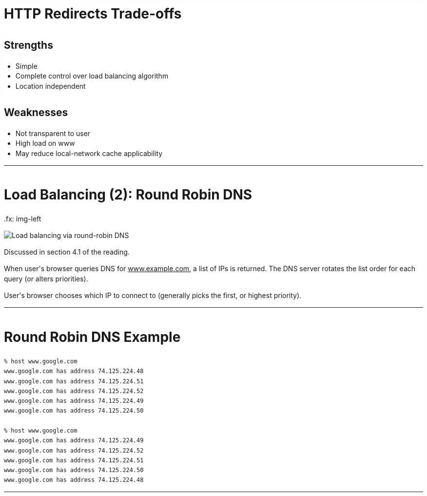 
# HTTP Redirects Trade-offs

## Strengths

* Simple
* Complete control over load balancing algorithm
* Location independent

## Weaknesses

* Not transparent to user
* High load on www
* May reduce local-network cache applicability

---

# Load Balancing (2): Round Robin DNS

.fx: img-left

![Load balancing via round-robin DNS](img/load_balancing_round_robin.png)

Discussed in section 4.1 of the reading.

When user's browser queries DNS for www.example.com, a list of IPs is
returned. The DNS server rotates the list order for each query (or alters
priorities).

User's browser chooses which IP to connect to (generally picks the first, or
highest priority).

---

# Round Robin DNS Example

    % host www.google.com
    www.google.com has address 74.125.224.48
    www.google.com has address 74.125.224.51
    www.google.com has address 74.125.224.52
    www.google.com has address 74.125.224.49
    www.google.com has address 74.125.224.50

    % host www.google.com
    www.google.com has address 74.125.224.49
    www.google.com has address 74.125.224.52
    www.google.com has address 74.125.224.51
    www.google.com has address 74.125.224.50
    www.google.com has address 74.125.224.48

---
